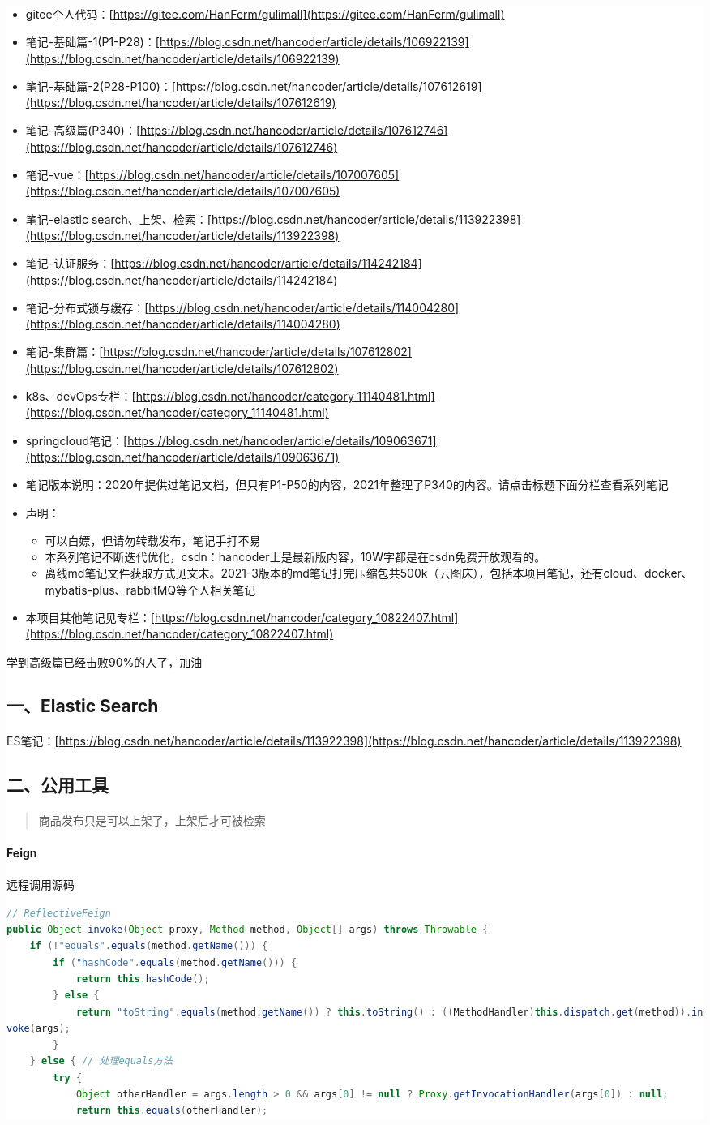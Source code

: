 

- gitee个人代码：[https://gitee.com/HanFerm/gulimall](https://gitee.com/HanFerm/gulimall)
- 笔记-基础篇-1(P1-P28)：[https://blog.csdn.net/hancoder/article/details/106922139](https://blog.csdn.net/hancoder/article/details/106922139)
- 笔记-基础篇-2(P28-P100)：[https://blog.csdn.net/hancoder/article/details/107612619](https://blog.csdn.net/hancoder/article/details/107612619)
- 笔记-高级篇(P340)：[https://blog.csdn.net/hancoder/article/details/107612746](https://blog.csdn.net/hancoder/article/details/107612746)
- 笔记-vue：[https://blog.csdn.net/hancoder/article/details/107007605](https://blog.csdn.net/hancoder/article/details/107007605)
- 笔记-elastic search、上架、检索：[https://blog.csdn.net/hancoder/article/details/113922398](https://blog.csdn.net/hancoder/article/details/113922398)
- 笔记-认证服务：[https://blog.csdn.net/hancoder/article/details/114242184](https://blog.csdn.net/hancoder/article/details/114242184)
- 笔记-分布式锁与缓存：[https://blog.csdn.net/hancoder/article/details/114004280](https://blog.csdn.net/hancoder/article/details/114004280)
- 笔记-集群篇：[https://blog.csdn.net/hancoder/article/details/107612802](https://blog.csdn.net/hancoder/article/details/107612802)
- k8s、devOps专栏：[https://blog.csdn.net/hancoder/category_11140481.html](https://blog.csdn.net/hancoder/category_11140481.html)
- springcloud笔记：[https://blog.csdn.net/hancoder/article/details/109063671](https://blog.csdn.net/hancoder/article/details/109063671)
- 笔记版本说明：2020年提供过笔记文档，但只有P1-P50的内容，2021年整理了P340的内容。请点击标题下面分栏查看系列笔记
- 声明：

  - 可以白嫖，但请勿转载发布，笔记手打不易
  - 本系列笔记不断迭代优化，csdn：hancoder上是最新版内容，10W字都是在csdn免费开放观看的。
  - 离线md笔记文件获取方式见文末。2021-3版本的md笔记打完压缩包共500k（云图床），包括本项目笔记，还有cloud、docker、mybatis-plus、rabbitMQ等个人相关笔记
- 本项目其他笔记见专栏：[https://blog.csdn.net/hancoder/category_10822407.html](https://blog.csdn.net/hancoder/category_10822407.html)




学到高级篇已经击败90%的人了，加油

## 一、Elastic Search

ES笔记：[https://blog.csdn.net/hancoder/article/details/113922398](https://blog.csdn.net/hancoder/article/details/113922398)



## 二、公用工具

> 商品发布只是可以上架了，上架后才可被检索



#### Feign

远程调用源码

```java
// ReflectiveFeign
public Object invoke(Object proxy, Method method, Object[] args) throws Throwable {
    if (!"equals".equals(method.getName())) {
        if ("hashCode".equals(method.getName())) {
            return this.hashCode();
        } else {
            return "toString".equals(method.getName()) ? this.toString() : ((MethodHandler)this.dispatch.get(method)).invoke(args);
        }
    } else { // 处理equals方法
        try {
            Object otherHandler = args.length > 0 && args[0] != null ? Proxy.getInvocationHandler(args[0]) : null;
            return this.equals(otherHandler);
```